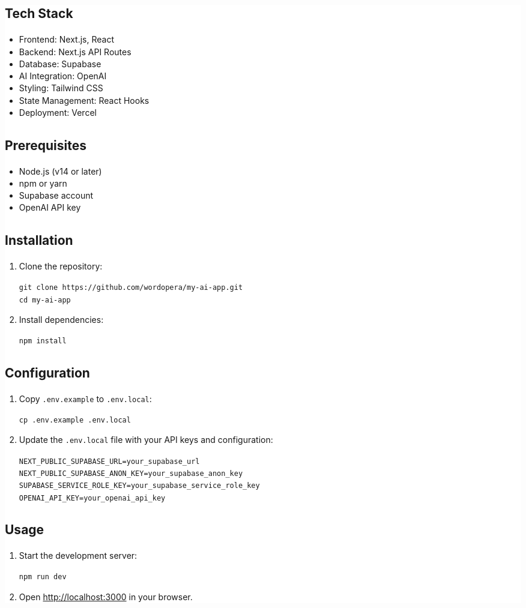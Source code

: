 ## Tech Stack

- Frontend: Next.js, React
- Backend: Next.js API Routes
- Database: Supabase
- AI Integration: OpenAI
- Styling: Tailwind CSS
- State Management: React Hooks
- Deployment: Vercel

## Prerequisites

- Node.js (v14 or later)
- npm or yarn
- Supabase account
- OpenAI API key

## Installation

1. Clone the repository:
   ```
   git clone https://github.com/wordopera/my-ai-app.git
   cd my-ai-app
   ```

2. Install dependencies:
   ```
   npm install
   ```

## Configuration

1. Copy `.env.example` to `.env.local`:
   ```
   cp .env.example .env.local
   ```

2. Update the `.env.local` file with your API keys and configuration:
   ```
   NEXT_PUBLIC_SUPABASE_URL=your_supabase_url
   NEXT_PUBLIC_SUPABASE_ANON_KEY=your_supabase_anon_key
   SUPABASE_SERVICE_ROLE_KEY=your_supabase_service_role_key
   OPENAI_API_KEY=your_openai_api_key
   ```

## Usage

1. Start the development server:
   ```
   npm run dev
   ```

2. Open [http://localhost:3000](http://localhost:3000) in your browser.
